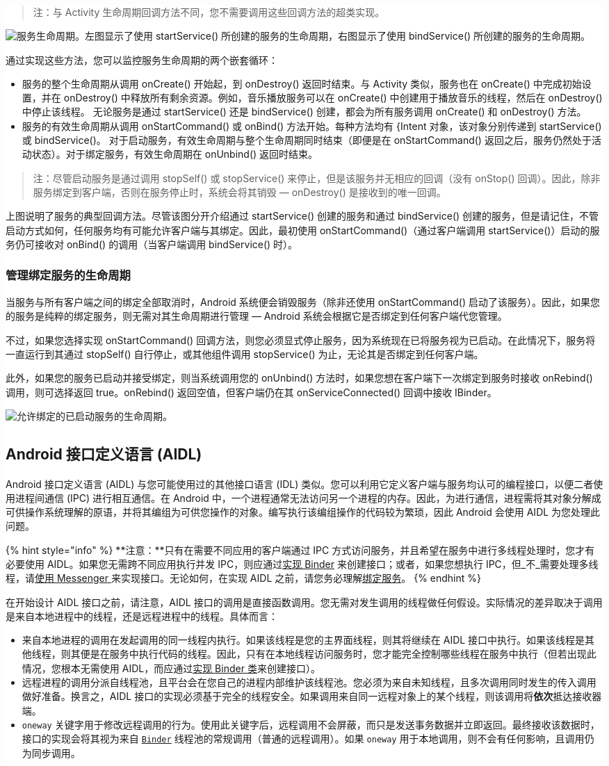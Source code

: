 > 注：与 Activity 生命周期回调方法不同，您不需要调用这些回调方法的超类实现。

![ &#x670D;&#x52A1;&#x751F;&#x547D;&#x5468;&#x671F;&#x3002;&#x5DE6;&#x56FE;&#x663E;&#x793A;&#x4E86;&#x4F7F;&#x7528; startService\(\) &#x6240;&#x521B;&#x5EFA;&#x7684;&#x670D;&#x52A1;&#x7684;&#x751F;&#x547D;&#x5468;&#x671F;&#xFF0C;&#x53F3;&#x56FE;&#x663E;&#x793A;&#x4E86;&#x4F7F;&#x7528; bindService\(\) &#x6240;&#x521B;&#x5EFA;&#x7684;&#x670D;&#x52A1;&#x7684;&#x751F;&#x547D;&#x5468;&#x671F;&#x3002;](../../.gitbook/assets/service_lifecycle.png)

通过实现这些方法，您可以监控服务生命周期的两个嵌套循环：

* 服务的整个生命周期从调用 onCreate\(\) 开始起，到 onDestroy\(\) 返回时结束。与 Activity 类似，服务也在 onCreate\(\) 中完成初始设置，并在 onDestroy\(\) 中释放所有剩余资源。例如，音乐播放服务可以在 onCreate\(\) 中创建用于播放音乐的线程，然后在 onDestroy\(\) 中停止该线程。 无论服务是通过 startService\(\) 还是 bindService\(\) 创建，都会为所有服务调用 onCreate\(\) 和 onDestroy\(\) 方法。
* 服务的有效生命周期从调用 onStartCommand\(\) 或 onBind\(\) 方法开始。每种方法均有 {Intent 对象，该对象分别传递到 startService\(\) 或 bindService\(\)。 对于启动服务，有效生命周期与整个生命周期同时结束（即便是在 onStartCommand\(\) 返回之后，服务仍然处于活动状态）。对于绑定服务，有效生命周期在 onUnbind\(\) 返回时结束。

> 注：尽管启动服务是通过调用 stopSelf\(\) 或 stopService\(\) 来停止，但是该服务并无相应的回调（没有 onStop\(\) 回调）。因此，除非服务绑定到客户端，否则在服务停止时，系统会将其销毁 — onDestroy\(\) 是接收到的唯一回调。

上图说明了服务的典型回调方法。尽管该图分开介绍通过 startService\(\) 创建的服务和通过 bindService\(\) 创建的服务，但是请记住，不管启动方式如何，任何服务均有可能允许客户端与其绑定。因此，最初使用 onStartCommand\(\)（通过客户端调用 startService\(\)）启动的服务仍可接收对 onBind\(\) 的调用（当客户端调用 bindService\(\) 时）。

### 管理绑定服务的生命周期

当服务与所有客户端之间的绑定全部取消时，Android 系统便会销毁服务（除非还使用 onStartCommand\(\) 启动了该服务）。因此，如果您的服务是纯粹的绑定服务，则无需对其生命周期进行管理 — Android 系统会根据它是否绑定到任何客户端代您管理。

不过，如果您选择实现 onStartCommand\(\) 回调方法，则您必须显式停止服务，因为系统现在已将服务视为已启动。在此情况下，服务将一直运行到其通过 stopSelf\(\) 自行停止，或其他组件调用 stopService\(\) 为止，无论其是否绑定到任何客户端。

此外，如果您的服务已启动并接受绑定，则当系统调用您的 onUnbind\(\) 方法时，如果您想在客户端下一次绑定到服务时接收 onRebind\(\) 调用，则可选择返回 true。onRebind\(\) 返回空值，但客户端仍在其 onServiceConnected\(\) 回调中接收 IBinder。

![&#x5141;&#x8BB8;&#x7ED1;&#x5B9A;&#x7684;&#x5DF2;&#x542F;&#x52A8;&#x670D;&#x52A1;&#x7684;&#x751F;&#x547D;&#x5468;&#x671F;&#x3002;](../../.gitbook/assets/service_binding_tree_lifecycle.png)

## Android 接口定义语言 \(AIDL\)

Android 接口定义语言 \(AIDL\) 与您可能使用过的其他接口语言 \(IDL\) 类似。您可以利用它定义客户端与服务均认可的编程接口，以便二者使用进程间通信 \(IPC\) 进行相互通信。在 Android 中，一个进程通常无法访问另一个进程的内存。因此，为进行通信，进程需将其对象分解成可供操作系统理解的原语，并将其编组为可供您操作的对象。编写执行该编组操作的代码较为繁琐，因此 Android 会使用 AIDL 为您处理此问题。

{% hint style="info" %}
**注意：**只有在需要不同应用的客户端通过 IPC 方式访问服务，并且希望在服务中进行多线程处理时，您才有必要使用 AIDL。如果您无需跨不同应用执行并发 IPC，则应通过[实现 Binder](https://developer.android.com/guide/components/bound-services#Binder) 来创建接口；或者，如果您想执行 IPC，但_不_需要处理多线程，请[使用 Messenger ](https://developer.android.com/guide/components/bound-services#Messenger)来实现接口。无论如何，在实现 AIDL 之前，请您务必理解[绑定服务](https://developer.android.com/guide/components/bound-services)。
{% endhint %}



在开始设计 AIDL 接口之前，请注意，AIDL 接口的调用是直接函数调用。您无需对发生调用的线程做任何假设。实际情况的差异取决于调用是来自本地进程中的线程，还是远程进程中的线程。具体而言：

* 来自本地进程的调用在发起调用的同一线程内执行。如果该线程是您的主界面线程，则其将继续在 AIDL 接口中执行。如果该线程是其他线程，则其便是在服务中执行代码的线程。因此，只有在本地线程访问服务时，您才能完全控制哪些线程在服务中执行（但若出现此情况，您根本无需使用 AIDL，而应通过[实现 Binder 类](https://developer.android.com/guide/components/bound-services#Binder)来创建接口）。
* 远程进程的调用分派自线程池，且平台会在您自己的进程内部维护该线程池。您必须为来自未知线程，且多次调用同时发生的传入调用做好准备。换言之，AIDL 接口的实现必须基于完全的线程安全。如果调用来自同一远程对象上的某个线程，则该调用将**依次**抵达接收器端。
* `oneway` 关键字用于修改远程调用的行为。使用此关键字后，远程调用不会屏蔽，而只是发送事务数据并立即返回。最终接收该数据时，接口的实现会将其视为来自 [`Binder`](https://developer.android.com/reference/android/os/Binder) 线程池的常规调用（普通的远程调用）。如果 `oneway` 用于本地调用，则不会有任何影响，且调用仍为同步调用。
